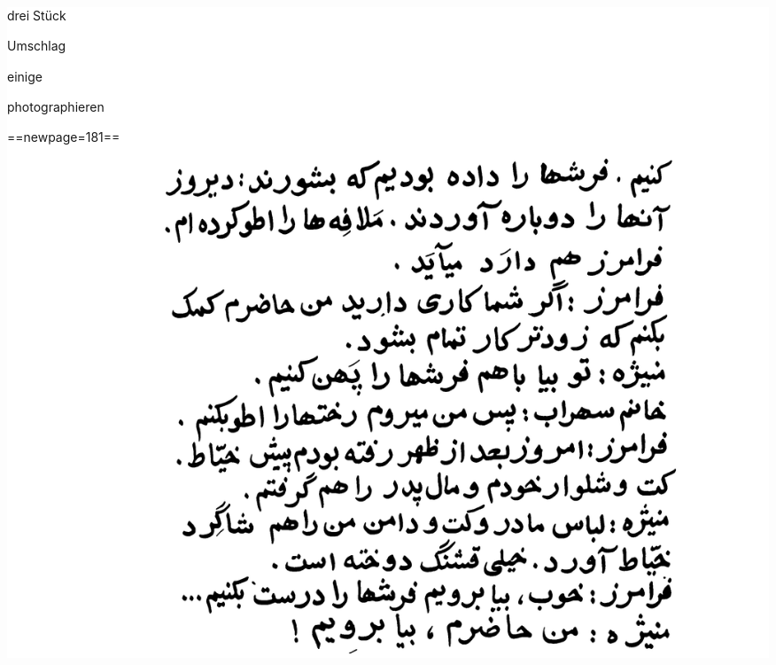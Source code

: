 drei Stück

Umschlag



einige

photographieren



==newpage=181==

![image](/assets/s/184.png-02.png)
